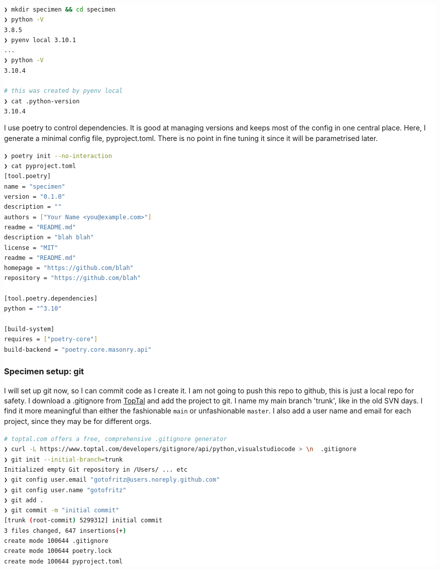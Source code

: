 ```bash
❯ mkdir specimen && cd specimen
❯ python -V
3.8.5
❯ pyenv local 3.10.1
...
❯ python -V
3.10.4

# this was created by pyenv local
❯ cat .python-version
3.10.4
```

I use poetry to control dependencies. It is good at managing versions and keeps most of the config in one central place. Here, I generate a minimal config file, pyproject.toml. There is no point in fine tuning it since it will be parametrised later.

```bash
❯ poetry init --no-interaction
❯ cat pyproject.toml
[tool.poetry]
name = "specimen"
version = "0.1.0"
description = ""
authors = ["Your Name <you@example.com>"]
readme = "README.md"
description = "blah blah"
license = "MIT"
readme = "README.md"
homepage = "https://github.com/blah"
repository = "https://github.com/blah"

[tool.poetry.dependencies]
python = "^3.10"

[build-system]
requires = ["poetry-core"]
build-backend = "poetry.core.masonry.api"
```

### Specimen setup: git

I will set up git now, so I can commit code as I create it. I am not going to push this repo to github, this is just a local repo for safety. I download a .gitignore from [TopTal](https://www.toptal.com/) and add the project to git. I name my main branch 'trunk', like in the old SVN days. I find it more meaningful than either the fashionable `main` or unfashionable `master`. I also add a user name and email for each project, since they may be for different orgs.

```bash
# toptal.com offers a free, comprehensive .gitignore generator
❯ curl -L https://www.toptal.com/developers/gitignore/api/python,visualstudiocode > \n  .gitignore
❯ git init --initial-branch=trunk
Initialized empty Git repository in /Users/ ... etc
❯ git config user.email "gotofritz@users.noreply.github.com"
❯ git config user.name "gotofritz"
❯ git add .
❯ git commit -m "initial commit"
[trunk (root-commit) 5299312] initial commit
3 files changed, 647 insertions(+)
create mode 100644 .gitignore
create mode 100644 poetry.lock
create mode 100644 pyproject.toml
```
